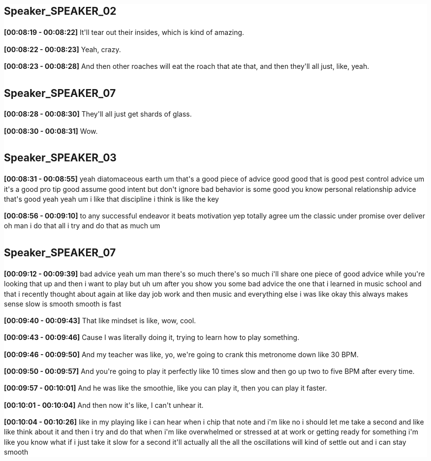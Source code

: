 
## Speaker_SPEAKER_02

**[00:08:19 - 00:08:22]** It'll tear out their insides, which is kind of amazing.

**[00:08:22 - 00:08:23]** Yeah, crazy.

**[00:08:23 - 00:08:28]** And then other roaches will eat the roach that ate that, and then they'll all just, like, yeah.


## Speaker_SPEAKER_07

**[00:08:28 - 00:08:30]** They'll all just get shards of glass.

**[00:08:30 - 00:08:31]** Wow.


## Speaker_SPEAKER_03

**[00:08:31 - 00:08:55]** yeah diatomaceous earth um that's a good piece of advice good good that is good pest control advice um it's a good pro tip good assume good intent but don't ignore bad behavior is some good you know personal relationship advice that's good yeah yeah um i like that discipline i think is like the key

**[00:08:56 - 00:09:10]** to any successful endeavor it beats motivation yep totally agree um the classic under promise over deliver oh man i do that all i try and do that as much um


## Speaker_SPEAKER_07

**[00:09:12 - 00:09:39]** bad advice yeah um man there's so much there's so much i'll share one piece of good advice while you're looking that up and then i want to play but uh um after you show you some bad advice the one that i learned in music school and that i recently thought about again at like day job work and then music and everything else i was like okay this always makes sense slow is smooth smooth is fast

**[00:09:40 - 00:09:43]** That like mindset is like, wow, cool.

**[00:09:43 - 00:09:46]** Cause I was literally doing it, trying to learn how to play something.

**[00:09:46 - 00:09:50]** And my teacher was like, yo, we're going to crank this metronome down like 30 BPM.

**[00:09:50 - 00:09:57]** And you're going to play it perfectly like 10 times slow and then go up two to five BPM after every time.

**[00:09:57 - 00:10:01]** And he was like the smoothie, like you can play it, then you can play it faster.

**[00:10:01 - 00:10:04]** And then now it's like, I can't unhear it.

**[00:10:04 - 00:10:26]** like in my playing like i can hear when i chip that note and i'm like no i should let me take a second and like like think about it and then i try and do that when i'm like overwhelmed or stressed at at work or getting ready for something i'm like you know what if i just take it slow for a second it'll actually all the all the oscillations will kind of settle out and i can stay smooth
